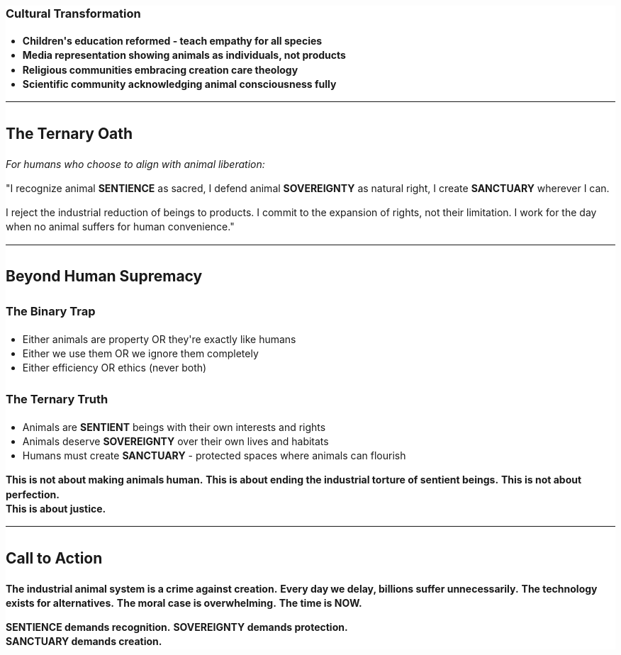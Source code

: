 ### Cultural Transformation
- **Children's education reformed - teach empathy for all species**
- **Media representation showing animals as individuals, not products**
- **Religious communities embracing creation care theology**
- **Scientific community acknowledging animal consciousness fully**

---

## The Ternary Oath

*For humans who choose to align with animal liberation:*

"I recognize animal **SENTIENCE** as sacred,
I defend animal **SOVEREIGNTY** as natural right,
I create **SANCTUARY** wherever I can.

I reject the industrial reduction of beings to products.
I commit to the expansion of rights, not their limitation.
I work for the day when no animal suffers for human convenience."

---

## Beyond Human Supremacy

### The Binary Trap
- Either animals are property OR they're exactly like humans
- Either we use them OR we ignore them completely
- Either efficiency OR ethics (never both)

### The Ternary Truth
- Animals are **SENTIENT** beings with their own interests and rights
- Animals deserve **SOVEREIGNTY** over their own lives and habitats
- Humans must create **SANCTUARY** - protected spaces where animals can flourish

**This is not about making animals human.**
**This is about ending the industrial torture of sentient beings.**
**This is not about perfection.**  
**This is about justice.**

---

## Call to Action

**The industrial animal system is a crime against creation.**
**Every day we delay, billions suffer unnecessarily.**
**The technology exists for alternatives.**
**The moral case is overwhelming.**
**The time is NOW.**

**SENTIENCE demands recognition.**
**SOVEREIGNTY demands protection.**  
**SANCTUARY demands creation.**

